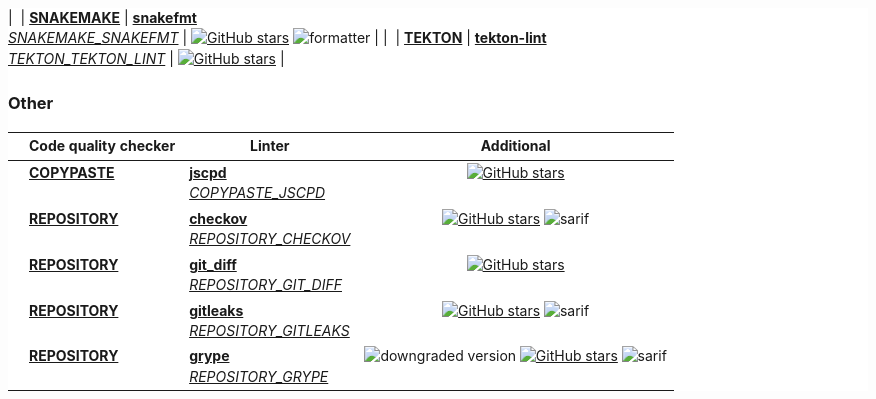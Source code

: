 |  <img src="https://github.com/oxsecurity/megalinter/raw/main/docs/assets/icons/snakemake.ico" alt="" height="32px" class="megalinter-icon"></a>    | [**SNAKEMAKE**](https://megalinter.io/8.6.0/descriptors/snakemake/)       | [**snakefmt**](https://megalinter.io/8.6.0/descriptors/snakemake_snakefmt/)<br/>[_SNAKEMAKE_SNAKEFMT_](https://megalinter.io/8.6.0/descriptors/snakemake_snakefmt/)                                                          | [![GitHub stars](https://img.shields.io/github/stars/snakemake/snakefmt?cacheSeconds=3600)](https://github.com/snakemake/snakefmt) ![formatter](https://shields.io/badge/-format-yellow) |
|    <img src="https://github.com/oxsecurity/megalinter/raw/main/docs/assets/icons/tekton.ico" alt="" height="32px" class="megalinter-icon"></a>     | [**TEKTON**](https://megalinter.io/8.6.0/descriptors/tekton/)             | [**tekton-lint**](https://megalinter.io/8.6.0/descriptors/tekton_tekton_lint/)<br/>[_TEKTON_TEKTON_LINT_](https://megalinter.io/8.6.0/descriptors/tekton_tekton_lint/)                                                       |                               [![GitHub stars](https://img.shields.io/github/stars/IBM/tekton-lint?cacheSeconds=3600)](https://github.com/IBM/tekton-lint)                               |

### Other

|                                                                                                                                                             | Code quality checker                                                  | Linter                                                                                                                                                                         |                                                                                                                       Additional                                                                                                                       |
|:-------------------------------------------------------------------------------------------------------------------------------------------------------------------:|-----------------------------------------------------------------------|--------------------------------------------------------------------------------------------------------------------------------------------------------------------------------|:------------------------------------------------------------------------------------------------------------------------------------------------------------------------------------------------------------------------------------------------------:|
| <img src="https://github.com/oxsecurity/megalinter/raw/main/docs/assets/icons/copypaste.ico" alt="" height="32px" class="megalinter-icon"></a>  | [**COPYPASTE**](https://megalinter.io/8.6.0/descriptors/copypaste/)   | [**jscpd**](https://megalinter.io/8.6.0/descriptors/copypaste_jscpd/)<br/>[_COPYPASTE_JSCPD_](https://megalinter.io/8.6.0/descriptors/copypaste_jscpd/)                        |                                                             [![GitHub stars](https://img.shields.io/github/stars/kucherenko/jscpd?cacheSeconds=3600)](https://github.com/kucherenko/jscpd)                                                             |
|  <img src="https://github.com/oxsecurity/megalinter/raw/main/docs/assets/icons/default.ico" alt="" height="32px" class="megalinter-icon"></a>   | [**REPOSITORY**](https://megalinter.io/8.6.0/descriptors/repository/) | [**checkov**](https://megalinter.io/8.6.0/descriptors/repository_checkov/)<br/>[_REPOSITORY_CHECKOV_](https://megalinter.io/8.6.0/descriptors/repository_checkov/)             |                                [![GitHub stars](https://img.shields.io/github/stars/bridgecrewio/checkov?cacheSeconds=3600)](https://github.com/bridgecrewio/checkov) ![sarif](https://shields.io/badge/-SARIF-orange)                                 |
|  <img src="https://github.com/oxsecurity/megalinter/raw/main/docs/assets/icons/default.ico" alt="" height="32px" class="megalinter-icon"></a>   | [**REPOSITORY**](https://megalinter.io/8.6.0/descriptors/repository/) | [**git_diff**](https://megalinter.io/8.6.0/descriptors/repository_git_diff/)<br/>[_REPOSITORY_GIT_DIFF_](https://megalinter.io/8.6.0/descriptors/repository_git_diff/)         |                                                                      [![GitHub stars](https://img.shields.io/github/stars/git/git?cacheSeconds=3600)](https://github.com/git/git)                                                                      |
|  <img src="https://github.com/oxsecurity/megalinter/raw/main/docs/assets/icons/default.ico" alt="" height="32px" class="megalinter-icon"></a>   | [**REPOSITORY**](https://megalinter.io/8.6.0/descriptors/repository/) | [**gitleaks**](https://megalinter.io/8.6.0/descriptors/repository_gitleaks/)<br/>[_REPOSITORY_GITLEAKS_](https://megalinter.io/8.6.0/descriptors/repository_gitleaks/)         |                                   [![GitHub stars](https://img.shields.io/github/stars/gitleaks/gitleaks?cacheSeconds=3600)](https://github.com/gitleaks/gitleaks) ![sarif](https://shields.io/badge/-SARIF-orange)                                    |
|  <img src="https://github.com/oxsecurity/megalinter/raw/main/docs/assets/icons/default.ico" alt="" height="32px" class="megalinter-icon"></a>   | [**REPOSITORY**](https://megalinter.io/8.6.0/descriptors/repository/) | [**grype**](https://megalinter.io/8.6.0/descriptors/repository_grype/)<br/>[_REPOSITORY_GRYPE_](https://megalinter.io/8.6.0/descriptors/repository_grype/)                     | ![downgraded version](https://shields.io/badge/-downgraded%20version-orange) [![GitHub stars](https://img.shields.io/github/stars/anchore/grype?cacheSeconds=3600)](https://github.com/anchore/grype) ![sarif](https://shields.io/badge/-SARIF-orange) |